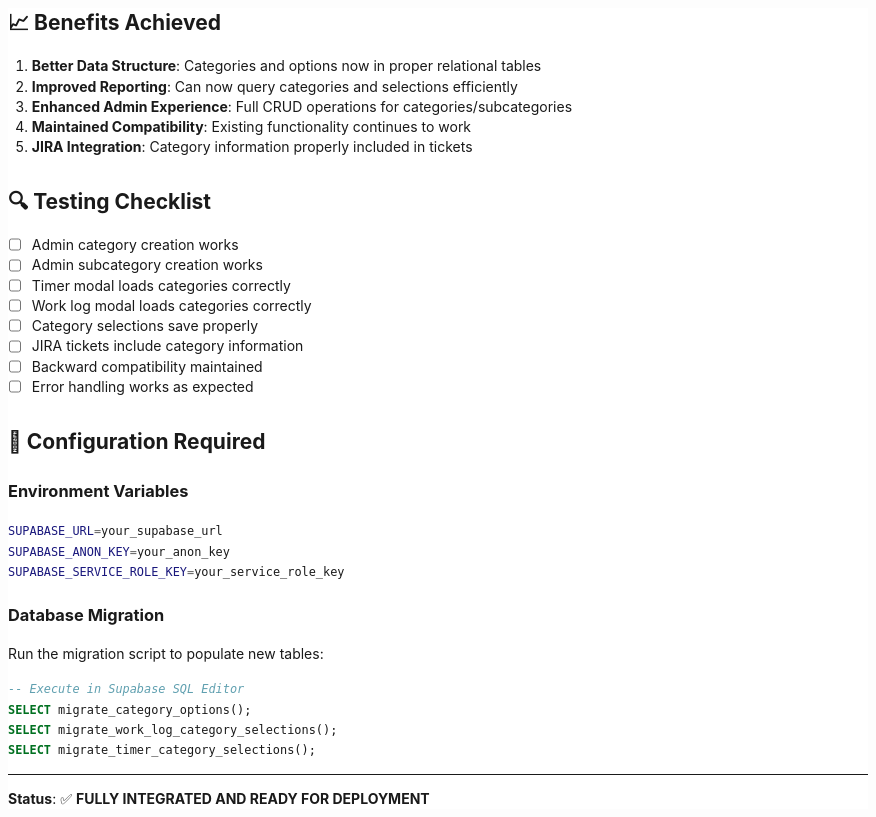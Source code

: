 ## 📈 **Benefits Achieved**

1. **Better Data Structure**: Categories and options now in proper relational tables
2. **Improved Reporting**: Can now query categories and selections efficiently
3. **Enhanced Admin Experience**: Full CRUD operations for categories/subcategories
4. **Maintained Compatibility**: Existing functionality continues to work
5. **JIRA Integration**: Category information properly included in tickets

## 🔍 **Testing Checklist**

- [ ] Admin category creation works
- [ ] Admin subcategory creation works
- [ ] Timer modal loads categories correctly
- [ ] Work log modal loads categories correctly
- [ ] Category selections save properly
- [ ] JIRA tickets include category information
- [ ] Backward compatibility maintained
- [ ] Error handling works as expected

## 📝 **Configuration Required**

### **Environment Variables**
```bash
SUPABASE_URL=your_supabase_url
SUPABASE_ANON_KEY=your_anon_key
SUPABASE_SERVICE_ROLE_KEY=your_service_role_key
```

### **Database Migration**
Run the migration script to populate new tables:
```sql
-- Execute in Supabase SQL Editor
SELECT migrate_category_options();
SELECT migrate_work_log_category_selections();
SELECT migrate_timer_category_selections();
```

---

**Status**: ✅ **FULLY INTEGRATED AND READY FOR DEPLOYMENT**
